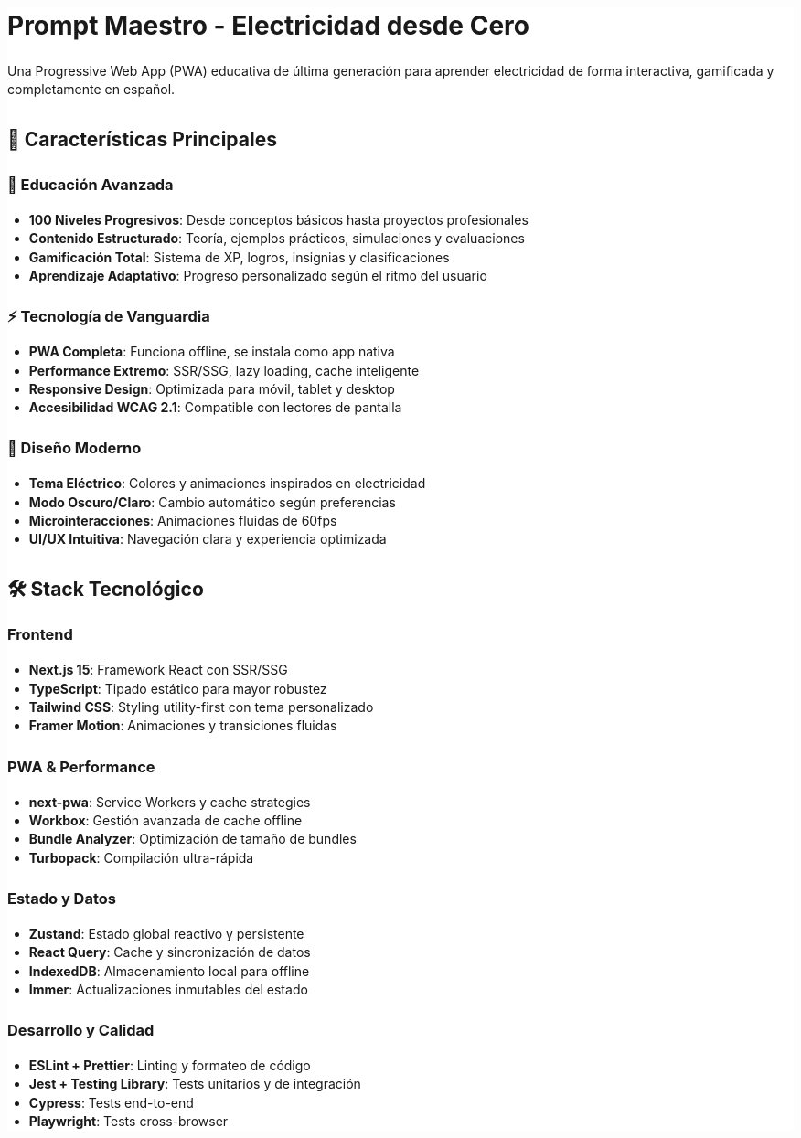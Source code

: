 # Prompt Maestro - Electricidad desde Cero

Una Progressive Web App (PWA) educativa de última generación para aprender electricidad de forma interactiva, gamificada y completamente en español.

## 🚀 Características Principales

### 🎯 Educación Avanzada
- **100 Niveles Progresivos**: Desde conceptos básicos hasta proyectos profesionales
- **Contenido Estructurado**: Teoría, ejemplos prácticos, simulaciones y evaluaciones
- **Gamificación Total**: Sistema de XP, logros, insignias y clasificaciones
- **Aprendizaje Adaptativo**: Progreso personalizado según el ritmo del usuario

### ⚡ Tecnología de Vanguardia
- **PWA Completa**: Funciona offline, se instala como app nativa
- **Performance Extremo**: SSR/SSG, lazy loading, cache inteligente
- **Responsive Design**: Optimizada para móvil, tablet y desktop
- **Accesibilidad WCAG 2.1**: Compatible con lectores de pantalla

### 🎨 Diseño Moderno
- **Tema Eléctrico**: Colores y animaciones inspirados en electricidad
- **Modo Oscuro/Claro**: Cambio automático según preferencias
- **Microinteracciones**: Animaciones fluidas de 60fps
- **UI/UX Intuitiva**: Navegación clara y experiencia optimizada

## 🛠️ Stack Tecnológico

### Frontend
- **Next.js 15**: Framework React con SSR/SSG
- **TypeScript**: Tipado estático para mayor robustez
- **Tailwind CSS**: Styling utility-first con tema personalizado
- **Framer Motion**: Animaciones y transiciones fluidas

### PWA & Performance
- **next-pwa**: Service Workers y cache strategies
- **Workbox**: Gestión avanzada de cache offline
- **Bundle Analyzer**: Optimización de tamaño de bundles
- **Turbopack**: Compilación ultra-rápida

### Estado y Datos
- **Zustand**: Estado global reactivo y persistente
- **React Query**: Cache y sincronización de datos
- **IndexedDB**: Almacenamiento local para offline
- **Immer**: Actualizaciones inmutables del estado

### Desarrollo y Calidad
- **ESLint + Prettier**: Linting y formateo de código
- **Jest + Testing Library**: Tests unitarios y de integración
- **Cypress**: Tests end-to-end
- **Playwright**: Tests cross-browser

